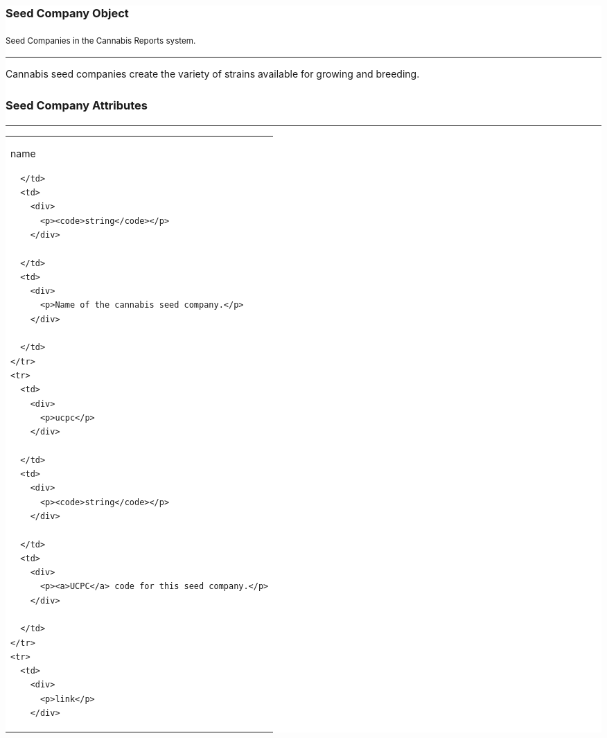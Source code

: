 ### Seed Company Object

<small>Seed Companies in the Cannabis Reports system.</small>

<hr>

Cannabis seed companies create the variety of strains available for growing and
breeding.

### Seed Company Attributes

<hr>

<table class="table table-bordered table-hover">
  <tbody>
    <tr>
      <td>
        <div>
          <p>name</p>
        </div>

      </td>
      <td>
        <div>
          <p><code>string</code></p>
        </div>

      </td>
      <td>
        <div>
          <p>Name of the cannabis seed company.</p>
        </div>

      </td>
    </tr>
    <tr>
      <td>
        <div>
          <p>ucpc</p>
        </div>

      </td>
      <td>
        <div>
          <p><code>string</code></p>
        </div>

      </td>
      <td>
        <div>
          <p><a>UCPC</a> code for this seed company.</p>
        </div>

      </td>
    </tr>
    <tr>
      <td>
        <div>
          <p>link</p>
        </div>
